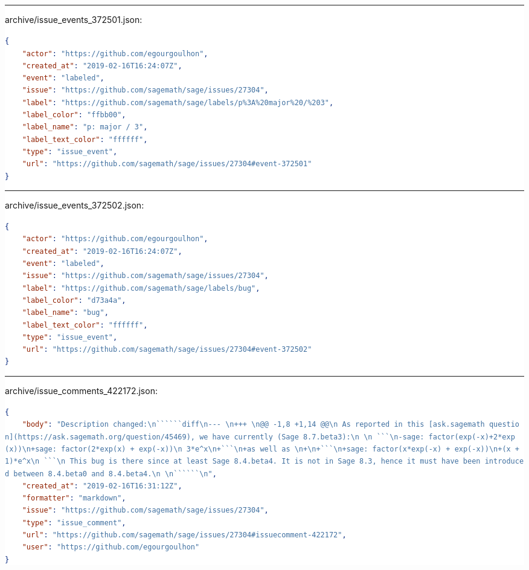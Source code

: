 

---

archive/issue_events_372501.json:
```json
{
    "actor": "https://github.com/egourgoulhon",
    "created_at": "2019-02-16T16:24:07Z",
    "event": "labeled",
    "issue": "https://github.com/sagemath/sage/issues/27304",
    "label": "https://github.com/sagemath/sage/labels/p%3A%20major%20/%203",
    "label_color": "ffbb00",
    "label_name": "p: major / 3",
    "label_text_color": "ffffff",
    "type": "issue_event",
    "url": "https://github.com/sagemath/sage/issues/27304#event-372501"
}
```



---

archive/issue_events_372502.json:
```json
{
    "actor": "https://github.com/egourgoulhon",
    "created_at": "2019-02-16T16:24:07Z",
    "event": "labeled",
    "issue": "https://github.com/sagemath/sage/issues/27304",
    "label": "https://github.com/sagemath/sage/labels/bug",
    "label_color": "d73a4a",
    "label_name": "bug",
    "label_text_color": "ffffff",
    "type": "issue_event",
    "url": "https://github.com/sagemath/sage/issues/27304#event-372502"
}
```



---

archive/issue_comments_422172.json:
```json
{
    "body": "Description changed:\n``````diff\n--- \n+++ \n@@ -1,8 +1,14 @@\n As reported in this [ask.sagemath question](https://ask.sagemath.org/question/45469), we have currently (Sage 8.7.beta3):\n \n ```\n-sage: factor(exp(-x)+2*exp(x))\n+sage: factor(2*exp(x) + exp(-x))\n 3*e^x\n+```\n+as well as \n+\n+```\n+sage: factor(x*exp(-x) + exp(-x))\n+(x + 1)*e^x\n ```\n This bug is there since at least Sage 8.4.beta4. It is not in Sage 8.3, hence it must have been introduced between 8.4.beta0 and 8.4.beta4.\n \n``````\n",
    "created_at": "2019-02-16T16:31:12Z",
    "formatter": "markdown",
    "issue": "https://github.com/sagemath/sage/issues/27304",
    "type": "issue_comment",
    "url": "https://github.com/sagemath/sage/issues/27304#issuecomment-422172",
    "user": "https://github.com/egourgoulhon"
}
```
